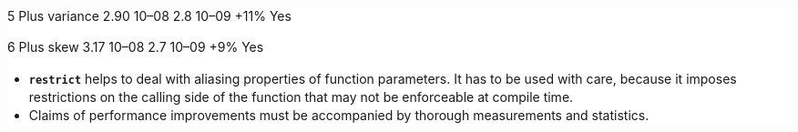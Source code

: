5
Plus variance
2.90 10–08
2.8 10–09
+11%
Yes

6
Plus skew
3.17 10–08
2.7 10–09
+9%
Yes

- **`restrict`** helps to deal with aliasing properties of function parameters. It has to be used with care, because it imposes restrictions on the calling side of the function that may not be enforceable at compile time.
- Claims of performance improvements must be accompanied by thorough measurements and statistics.
